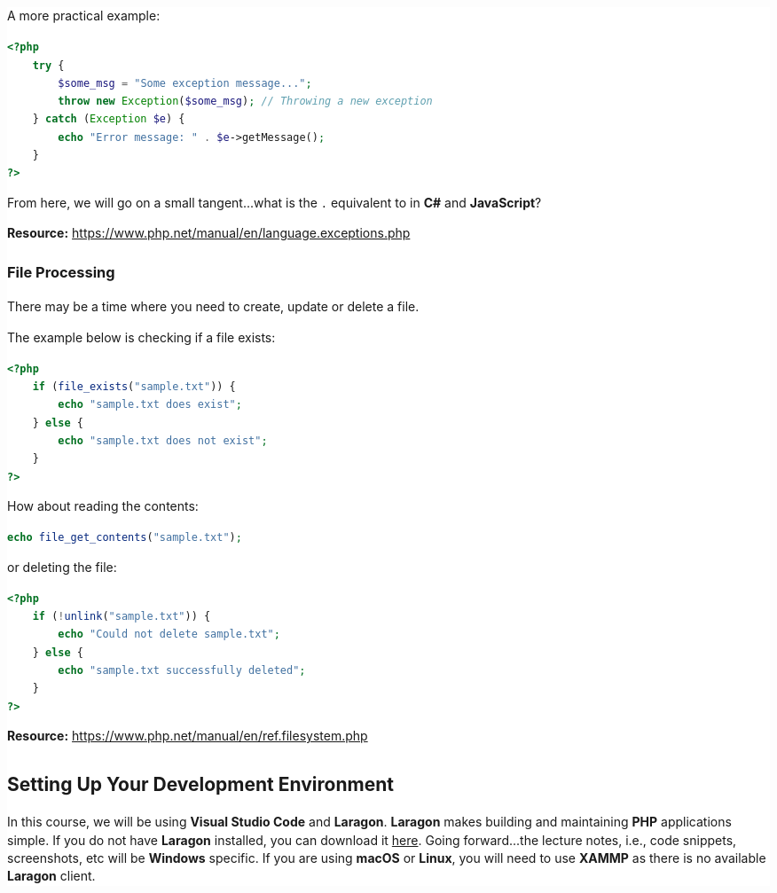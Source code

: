 A more practical example:
```php
<?php
    try {
        $some_msg = "Some exception message...";
        throw new Exception($some_msg); // Throwing a new exception
    } catch (Exception $e) {
        echo "Error message: " . $e->getMessage();
    }
?>
```

From here, we will go on a small tangent...what is the `.` equivalent to in **C#** and **JavaScript**?

**Resource:** https://www.php.net/manual/en/language.exceptions.php

### File Processing
There may be a time where you need to create, update or delete a file. 

The example below is checking if a file exists:

```php
<?php
    if (file_exists("sample.txt")) {    
        echo "sample.txt does exist";
    } else {
        echo "sample.txt does not exist";
    } 
?>
```

How about reading the contents:
```php
echo file_get_contents("sample.txt");
```

or deleting the file:

```php
<?php
    if (!unlink("sample.txt")) {
        echo "Could not delete sample.txt";
    } else {
        echo "sample.txt successfully deleted"; 
    }
?>
```

**Resource:** https://www.php.net/manual/en/ref.filesystem.php

## Setting Up Your Development Environment
In this course, we will be using **Visual Studio Code** and **Laragon**. **Laragon** makes building and maintaining **PHP** applications simple. If you do not have **Laragon** installed, you can download it [here](https://laragon.org/download/). Going forward...the lecture notes, i.e., code snippets, screenshots, etc will be **Windows** specific. If you are using **macOS** or **Linux**, you will need to use **XAMMP** as there is no available **Laragon** client.
